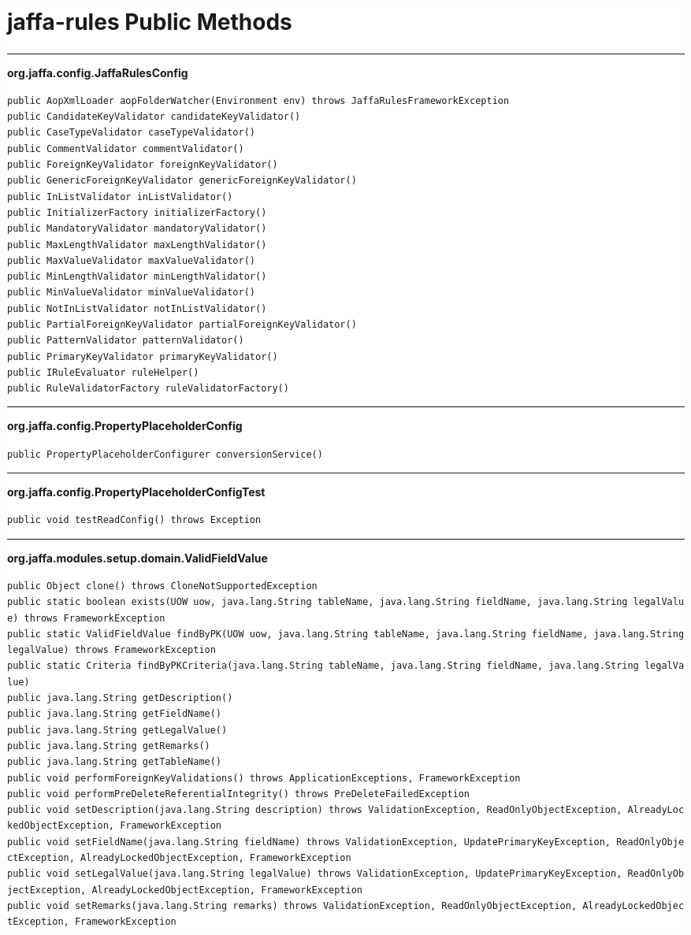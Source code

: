 # jaffa-rules Public Methods

***
**org.jaffa.config.JaffaRulesConfig**

```
public AopXmlLoader aopFolderWatcher(Environment env) throws JaffaRulesFrameworkException
public CandidateKeyValidator candidateKeyValidator()
public CaseTypeValidator caseTypeValidator()
public CommentValidator commentValidator()
public ForeignKeyValidator foreignKeyValidator()
public GenericForeignKeyValidator genericForeignKeyValidator()
public InListValidator inListValidator()
public InitializerFactory initializerFactory()
public MandatoryValidator mandatoryValidator()
public MaxLengthValidator maxLengthValidator()
public MaxValueValidator maxValueValidator()
public MinLengthValidator minLengthValidator()
public MinValueValidator minValueValidator()
public NotInListValidator notInListValidator()
public PartialForeignKeyValidator partialForeignKeyValidator()
public PatternValidator patternValidator()
public PrimaryKeyValidator primaryKeyValidator()
public IRuleEvaluator ruleHelper()
public RuleValidatorFactory ruleValidatorFactory()
```
***
**org.jaffa.config.PropertyPlaceholderConfig**

```
public PropertyPlaceholderConfigurer conversionService()
```
***
**org.jaffa.config.PropertyPlaceholderConfigTest**

```
public void testReadConfig() throws Exception
```
***
**org.jaffa.modules.setup.domain.ValidFieldValue**

```
public Object clone() throws CloneNotSupportedException
public static boolean exists(UOW uow, java.lang.String tableName, java.lang.String fieldName, java.lang.String legalValue) throws FrameworkException
public static ValidFieldValue findByPK(UOW uow, java.lang.String tableName, java.lang.String fieldName, java.lang.String legalValue) throws FrameworkException
public static Criteria findByPKCriteria(java.lang.String tableName, java.lang.String fieldName, java.lang.String legalValue)
public java.lang.String getDescription()
public java.lang.String getFieldName()
public java.lang.String getLegalValue()
public java.lang.String getRemarks()
public java.lang.String getTableName()
public void performForeignKeyValidations() throws ApplicationExceptions, FrameworkException
public void performPreDeleteReferentialIntegrity() throws PreDeleteFailedException
public void setDescription(java.lang.String description) throws ValidationException, ReadOnlyObjectException, AlreadyLockedObjectException, FrameworkException
public void setFieldName(java.lang.String fieldName) throws ValidationException, UpdatePrimaryKeyException, ReadOnlyObjectException, AlreadyLockedObjectException, FrameworkException
public void setLegalValue(java.lang.String legalValue) throws ValidationException, UpdatePrimaryKeyException, ReadOnlyObjectException, AlreadyLockedObjectException, FrameworkException
public void setRemarks(java.lang.String remarks) throws ValidationException, ReadOnlyObjectException, AlreadyLockedObjectException, FrameworkException
```